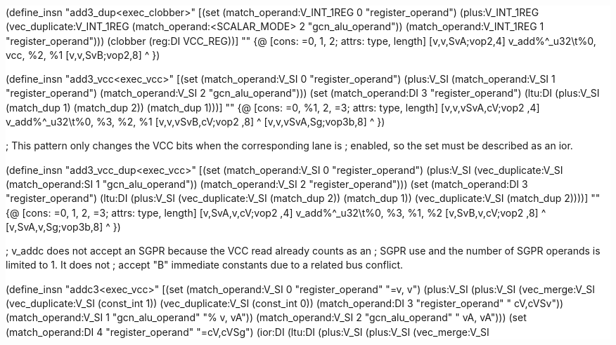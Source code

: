 (define_insn "add<mode>3_dup<exec_clobber>"
  [(set (match_operand:V_INT_1REG 0 "register_operand")
	(plus:V_INT_1REG
	  (vec_duplicate:V_INT_1REG
	    (match_operand:<SCALAR_MODE> 2 "gcn_alu_operand"))
	  (match_operand:V_INT_1REG 1 "register_operand")))
   (clobber (reg:DI VCC_REG))]
  ""
  {@ [cons: =0, 1, 2; attrs: type, length]
  [v,v,SvA;vop2,4] v_add%^_u32\t%0, vcc, %2, %1
  [v,v,SvB;vop2,8] ^
  })

(define_insn "add<mode>3_vcc<exec_vcc>"
  [(set (match_operand:V_SI 0 "register_operand")
	(plus:V_SI
	  (match_operand:V_SI 1 "register_operand")
	  (match_operand:V_SI 2 "gcn_alu_operand")))
   (set (match_operand:DI 3 "register_operand")
	(ltu:DI (plus:V_SI (match_dup 1) (match_dup 2))
		(match_dup 1)))]
  ""
  {@ [cons: =0, %1, 2, =3; attrs: type, length]
  [v,v,vSvA,cV;vop2 ,4] v_add%^_u32\t%0, %3, %2, %1
  [v,v,vSvB,cV;vop2 ,8] ^
  [v,v,vSvA,Sg;vop3b,8] ^
  })

; This pattern only changes the VCC bits when the corresponding lane is
; enabled, so the set must be described as an ior.

(define_insn "add<mode>3_vcc_dup<exec_vcc>"
  [(set (match_operand:V_SI 0 "register_operand")
	(plus:V_SI
	  (vec_duplicate:V_SI
	    (match_operand:SI 1 "gcn_alu_operand"))
	  (match_operand:V_SI 2 "register_operand")))
   (set (match_operand:DI 3 "register_operand")
	(ltu:DI (plus:V_SI (vec_duplicate:V_SI (match_dup 2))
			   (match_dup 1))
		(vec_duplicate:V_SI (match_dup 2))))]
  ""
  {@ [cons: =0, 1, 2, =3; attrs: type, length]
  [v,SvA,v,cV;vop2 ,4] v_add%^_u32\t%0, %3, %1, %2
  [v,SvB,v,cV;vop2 ,8] ^
  [v,SvA,v,Sg;vop3b,8] ^
  })

; v_addc does not accept an SGPR because the VCC read already counts as an
; SGPR use and the number of SGPR operands is limited to 1.  It does not
; accept "B" immediate constants due to a related bus conflict.

(define_insn "addc<mode>3<exec_vcc>"
  [(set (match_operand:V_SI 0 "register_operand"     "=v,   v")
	(plus:V_SI
	  (plus:V_SI
	    (vec_merge:V_SI
	      (vec_duplicate:V_SI (const_int 1))
	      (vec_duplicate:V_SI (const_int 0))
	      (match_operand:DI 3 "register_operand" " cV,cVSv"))
	    (match_operand:V_SI 1 "gcn_alu_operand"  "% v,  vA"))
	  (match_operand:V_SI 2 "gcn_alu_operand"    " vA,  vA")))
   (set (match_operand:DI 4 "register_operand"	     "=cV,cVSg")
	(ior:DI (ltu:DI (plus:V_SI
			  (plus:V_SI
			    (vec_merge:V_SI